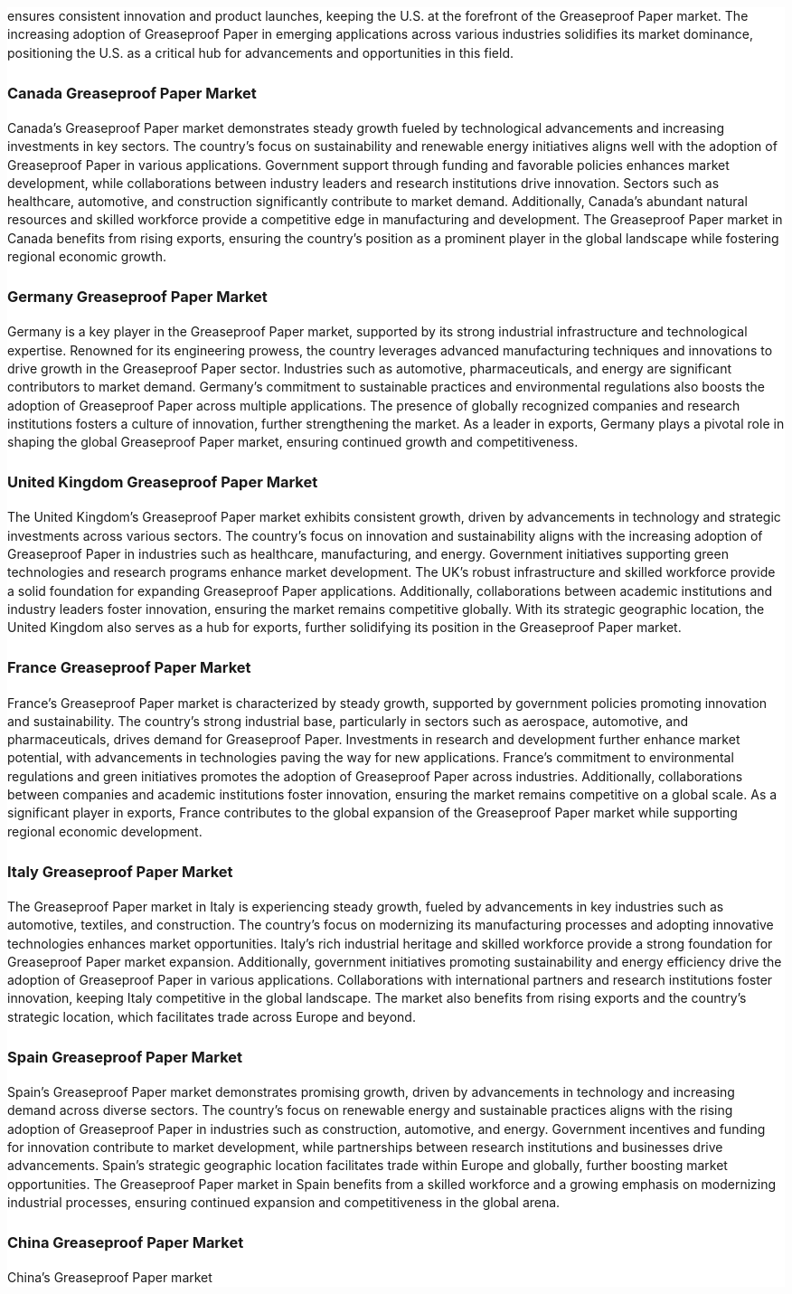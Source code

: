 ensures consistent innovation and product launches, keeping the U.S. at the forefront of the Greaseproof Paper market. The increasing adoption of Greaseproof Paper in emerging applications across various industries solidifies its market dominance, positioning the U.S. as a critical hub for advancements and opportunities in this field.</p><h3>Canada Greaseproof Paper Market</h3><p>Canada&rsquo;s Greaseproof Paper market demonstrates steady growth fueled by technological advancements and increasing investments in key sectors. The country&rsquo;s focus on sustainability and renewable energy initiatives aligns well with the adoption of Greaseproof Paper in various applications. Government support through funding and favorable policies enhances market development, while collaborations between industry leaders and research institutions drive innovation. Sectors such as healthcare, automotive, and construction significantly contribute to market demand. Additionally, Canada&rsquo;s abundant natural resources and skilled workforce provide a competitive edge in manufacturing and development. The Greaseproof Paper market in Canada benefits from rising exports, ensuring the country&rsquo;s position as a prominent player in the global landscape while fostering regional economic growth.</p><h3>Germany Greaseproof Paper Market</h3><p>Germany is a key player in the Greaseproof Paper market, supported by its strong industrial infrastructure and technological expertise. Renowned for its engineering prowess, the country leverages advanced manufacturing techniques and innovations to drive growth in the Greaseproof Paper sector. Industries such as automotive, pharmaceuticals, and energy are significant contributors to market demand. Germany&rsquo;s commitment to sustainable practices and environmental regulations also boosts the adoption of Greaseproof Paper across multiple applications. The presence of globally recognized companies and research institutions fosters a culture of innovation, further strengthening the market. As a leader in exports, Germany plays a pivotal role in shaping the global Greaseproof Paper market, ensuring continued growth and competitiveness.</p><h3>United Kingdom Greaseproof Paper Market</h3><p>The United Kingdom&rsquo;s Greaseproof Paper market exhibits consistent growth, driven by advancements in technology and strategic investments across various sectors. The country&rsquo;s focus on innovation and sustainability aligns with the increasing adoption of Greaseproof Paper in industries such as healthcare, manufacturing, and energy. Government initiatives supporting green technologies and research programs enhance market development. The UK&rsquo;s robust infrastructure and skilled workforce provide a solid foundation for expanding Greaseproof Paper applications. Additionally, collaborations between academic institutions and industry leaders foster innovation, ensuring the market remains competitive globally. With its strategic geographic location, the United Kingdom also serves as a hub for exports, further solidifying its position in the Greaseproof Paper market.</p><h3>France Greaseproof Paper Market</h3><p>France&rsquo;s Greaseproof Paper market is characterized by steady growth, supported by government policies promoting innovation and sustainability. The country&rsquo;s strong industrial base, particularly in sectors such as aerospace, automotive, and pharmaceuticals, drives demand for Greaseproof Paper. Investments in research and development further enhance market potential, with advancements in technologies paving the way for new applications. France&rsquo;s commitment to environmental regulations and green initiatives promotes the adoption of Greaseproof Paper across industries. Additionally, collaborations between companies and academic institutions foster innovation, ensuring the market remains competitive on a global scale. As a significant player in exports, France contributes to the global expansion of the Greaseproof Paper market while supporting regional economic development.</p><h3>Italy Greaseproof Paper Market</h3><p>The Greaseproof Paper market in Italy is experiencing steady growth, fueled by advancements in key industries such as automotive, textiles, and construction. The country&rsquo;s focus on modernizing its manufacturing processes and adopting innovative technologies enhances market opportunities. Italy&rsquo;s rich industrial heritage and skilled workforce provide a strong foundation for Greaseproof Paper market expansion. Additionally, government initiatives promoting sustainability and energy efficiency drive the adoption of Greaseproof Paper in various applications. Collaborations with international partners and research institutions foster innovation, keeping Italy competitive in the global landscape. The market also benefits from rising exports and the country&rsquo;s strategic location, which facilitates trade across Europe and beyond.</p><h3>Spain Greaseproof Paper Market</h3><p>Spain&rsquo;s Greaseproof Paper market demonstrates promising growth, driven by advancements in technology and increasing demand across diverse sectors. The country&rsquo;s focus on renewable energy and sustainable practices aligns with the rising adoption of Greaseproof Paper in industries such as construction, automotive, and energy. Government incentives and funding for innovation contribute to market development, while partnerships between research institutions and businesses drive advancements. Spain&rsquo;s strategic geographic location facilitates trade within Europe and globally, further boosting market opportunities. The Greaseproof Paper market in Spain benefits from a skilled workforce and a growing emphasis on modernizing industrial processes, ensuring continued expansion and competitiveness in the global arena.</p><h3>China Greaseproof Paper Market</h3><p>China&rsquo;s Greaseproof Paper market